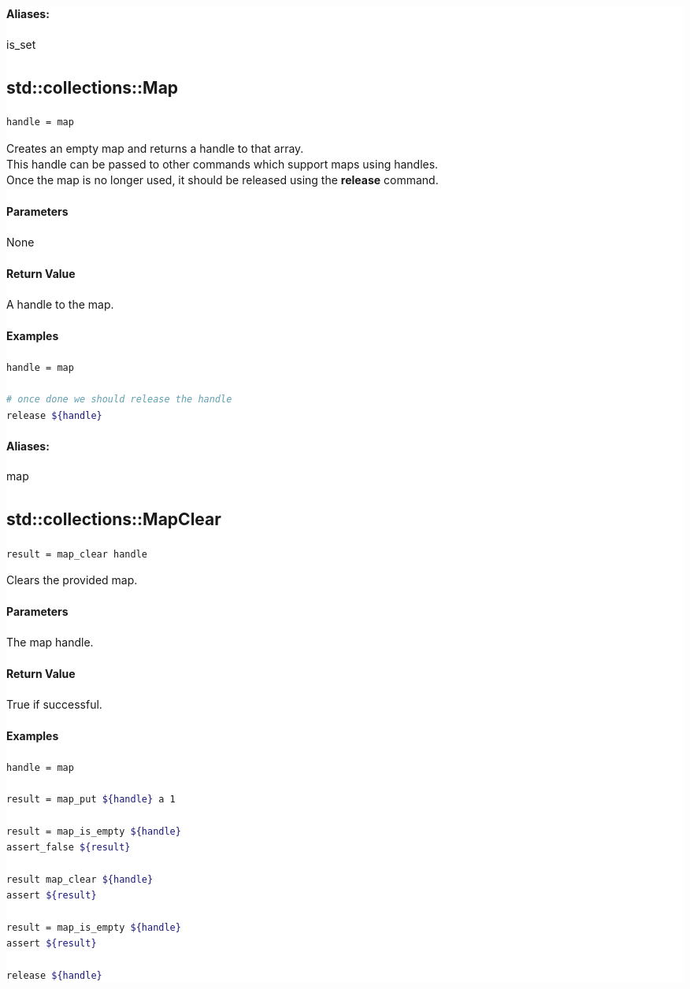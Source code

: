 
#### Aliases:
is_set

<a name="std__collections__Map"></a>
## std::collections::Map
```sh
handle = map
```

Creates an empty map and returns a handle to that array.<br>
This handle can be passed to other commands which support maps using handles.<br>
Once the map is no longer used, it should be released using the **release** command.

#### Parameters

None

#### Return Value

A handle to the map.

#### Examples

```sh
handle = map

# once done we should release the handle
release ${handle}
```


#### Aliases:
map

<a name="std__collections__MapClear"></a>
## std::collections::MapClear
```sh
result = map_clear handle
```

Clears the provided map.

#### Parameters

The map handle.

#### Return Value

True if successful.

#### Examples

```sh
handle = map

result = map_put ${handle} a 1

result = map_is_empty ${handle}
assert_false ${result}

result map_clear ${handle}
assert ${result}

result = map_is_empty ${handle}
assert ${result}

release ${handle}
```